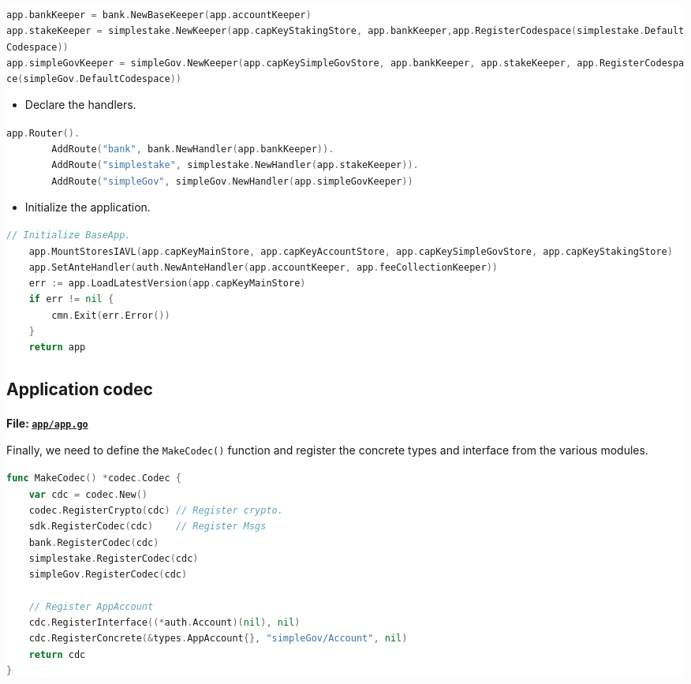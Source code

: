 ```go
app.bankKeeper = bank.NewBaseKeeper(app.accountKeeper)
app.stakeKeeper = simplestake.NewKeeper(app.capKeyStakingStore, app.bankKeeper,app.RegisterCodespace(simplestake.DefaultCodespace))
app.simpleGovKeeper = simpleGov.NewKeeper(app.capKeySimpleGovStore, app.bankKeeper, app.stakeKeeper, app.RegisterCodespace(simpleGov.DefaultCodespace))
```

- Declare the handlers.

```go
app.Router().
        AddRoute("bank", bank.NewHandler(app.bankKeeper)).
        AddRoute("simplestake", simplestake.NewHandler(app.stakeKeeper)).
        AddRoute("simpleGov", simpleGov.NewHandler(app.simpleGovKeeper))
```

- Initialize the application.

```go
// Initialize BaseApp.
    app.MountStoresIAVL(app.capKeyMainStore, app.capKeyAccountStore, app.capKeySimpleGovStore, app.capKeyStakingStore)
    app.SetAnteHandler(auth.NewAnteHandler(app.accountKeeper, app.feeCollectionKeeper))
    err := app.LoadLatestVersion(app.capKeyMainStore)
    if err != nil {
        cmn.Exit(err.Error())
    }
    return app
```

## Application codec

**File: [`app/app.go`](https://github.com/RNSSolution/color-sdk/blob/fedekunze/module_tutorial/examples/simpleGov/app/app.go)**

Finally, we need to define the `MakeCodec()` function and register the concrete types and interface from the various modules.

```go
func MakeCodec() *codec.Codec {
    var cdc = codec.New()
    codec.RegisterCrypto(cdc) // Register crypto.
    sdk.RegisterCodec(cdc)    // Register Msgs
    bank.RegisterCodec(cdc)
    simplestake.RegisterCodec(cdc)
    simpleGov.RegisterCodec(cdc)

    // Register AppAccount
    cdc.RegisterInterface((*auth.Account)(nil), nil)
    cdc.RegisterConcrete(&types.AppAccount{}, "simpleGov/Account", nil)
    return cdc
}
```
